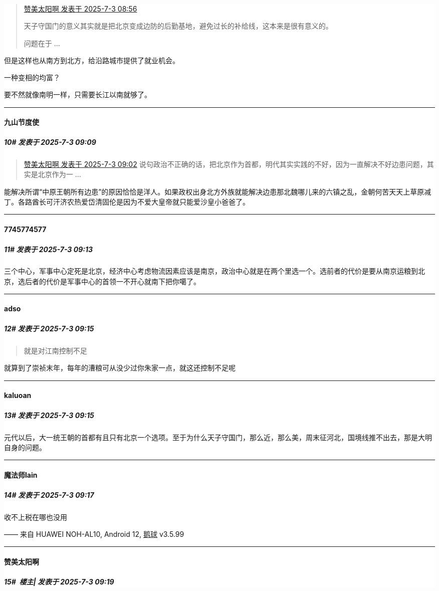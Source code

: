 <blockquote><a href="httphttps://stage1st.com/2b/forum.php?mod=redirect&amp;goto=findpost&amp;pid=68037657&amp;ptid=2255493" target="_blank">赞美太阳啊 发表于 2025-7-3 08:56</a>

天子守国门的意义其实就是把北京变成边防的后勤基地，避免过长的补给线，这本来是很有意义的。

问题在于 ...</blockquote>
但是这样也从南方到北方，给沿路城市提供了就业机会。

一种变相的均富？

要不然就像南明一样，只需要长江以南就够了。

*****

####  九山节度使  
##### 10#       发表于 2025-7-3 09:09

<blockquote><a href="httphttps://stage1st.com/2b/forum.php?mod=redirect&amp;goto=findpost&amp;pid=68037702&amp;ptid=2255493" target="_blank">赞美太阳啊 发表于 2025-7-3 09:02</a>
说句政治不正确的话，把北京作为首都，明代其实实践的不好，因为一直解决不好边患问题，其实是北京作为一 ...</blockquote>
能解决所谓“中原王朝所有边患”的原因恰恰是洋人。如果政权出身北方外族就能解决边患那北魏哪儿来的六镇之乱，金朝何苦天天上草原减丁。各路酋长可汗济农热爱岱清固伦是因为不爱大皇帝就只能爱沙皇小爸爸了。

*****

####  7745774577  
##### 11#       发表于 2025-7-3 09:13

三个中心，军事中心定死是北京，经济中心考虑物流因素应该是南京，政治中心就是在两个里选一个。选前者的代价是要从南京运粮到北京，选后者的代价是军事中心的首领一不开心就南下把你噶了。

*****

####  adso  
##### 12#       发表于 2025-7-3 09:15

<blockquote>就是对江南控制不足</blockquote>
就算到了崇祯末年，每年的漕粮可从没少过你朱家一点，就这还控制不足呢

*****

####  kaluoan  
##### 13#       发表于 2025-7-3 09:15

元代以后，大一统王朝的首都有且只有北京一个选项。至于为什么天子守国门，那么近，那么美，周末征河北，国境线推不出去，那是大明自身的问题。

*****

####  魔法师lain  
##### 14#       发表于 2025-7-3 09:17

收不上税在哪也没用

—— 来自 HUAWEI NOH-AL10, Android 12, [鹅球](https://www.pgyer.com/GcUxKd4w) v3.5.99

*****

####  赞美太阳啊  
##### 15#         楼主| 发表于 2025-7-3 09:19
